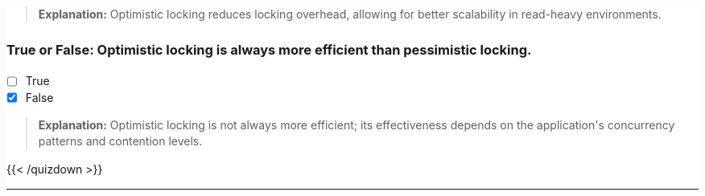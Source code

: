 > **Explanation:** Optimistic locking reduces locking overhead, allowing for better scalability in read-heavy environments.

### True or False: Optimistic locking is always more efficient than pessimistic locking.

- [ ] True
- [x] False

> **Explanation:** Optimistic locking is not always more efficient; its effectiveness depends on the application's concurrency patterns and contention levels.

{{< /quizdown >}}

---
